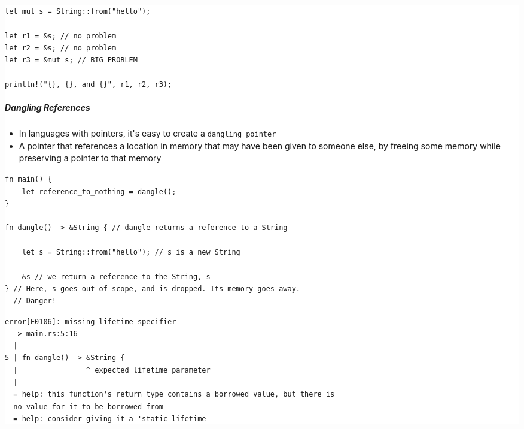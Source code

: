 ```
let mut s = String::from("hello");

let r1 = &s; // no problem
let r2 = &s; // no problem
let r3 = &mut s; // BIG PROBLEM

println!("{}, {}, and {}", r1, r2, r3);
```

##### Dangling References

- In languages with pointers, it's easy to create a `dangling pointer`
- A pointer that references a location in memory that may have been given to someone else, by freeing some memory while preserving a pointer to that memory

```
fn main() {
    let reference_to_nothing = dangle();
}

fn dangle() -> &String { // dangle returns a reference to a String

    let s = String::from("hello"); // s is a new String

    &s // we return a reference to the String, s
} // Here, s goes out of scope, and is dropped. Its memory goes away.
  // Danger!
```

```
error[E0106]: missing lifetime specifier
 --> main.rs:5:16
  |
5 | fn dangle() -> &String {
  |                ^ expected lifetime parameter
  |
  = help: this function's return type contains a borrowed value, but there is
  no value for it to be borrowed from
  = help: consider giving it a 'static lifetime
```